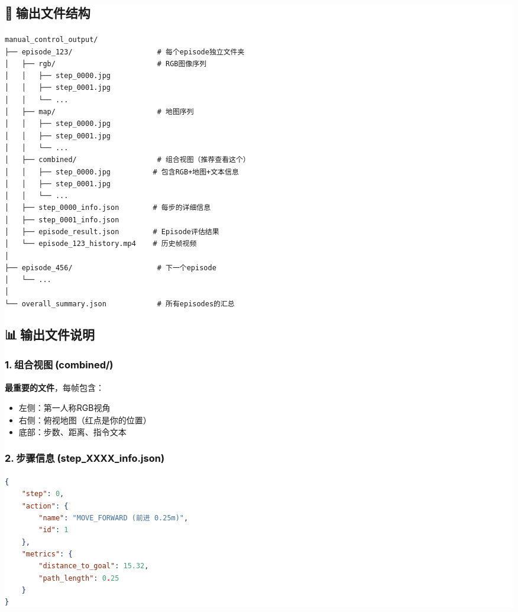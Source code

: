 ## 📁 输出文件结构

```
manual_control_output/
├── episode_123/                    # 每个episode独立文件夹
│   ├── rgb/                        # RGB图像序列
│   │   ├── step_0000.jpg
│   │   ├── step_0001.jpg
│   │   └── ...
│   ├── map/                        # 地图序列
│   │   ├── step_0000.jpg
│   │   ├── step_0001.jpg
│   │   └── ...
│   ├── combined/                   # 组合视图（推荐查看这个）
│   │   ├── step_0000.jpg          # 包含RGB+地图+文本信息
│   │   ├── step_0001.jpg
│   │   └── ...
│   ├── step_0000_info.json        # 每步的详细信息
│   ├── step_0001_info.json
│   ├── episode_result.json        # Episode评估结果
│   └── episode_123_history.mp4    # 历史帧视频
│
├── episode_456/                    # 下一个episode
│   └── ...
│
└── overall_summary.json            # 所有episodes的汇总
```

## 📊 输出文件说明

### 1. 组合视图 (combined/)

**最重要的文件**，每帧包含：
- 左侧：第一人称RGB视角
- 右侧：俯视地图（红点是你的位置）
- 底部：步数、距离、指令文本

### 2. 步骤信息 (step_XXXX_info.json)

```json
{
    "step": 0,
    "action": {
        "name": "MOVE_FORWARD (前进 0.25m)",
        "id": 1
    },
    "metrics": {
        "distance_to_goal": 15.32,
        "path_length": 0.25
    }
}
```
